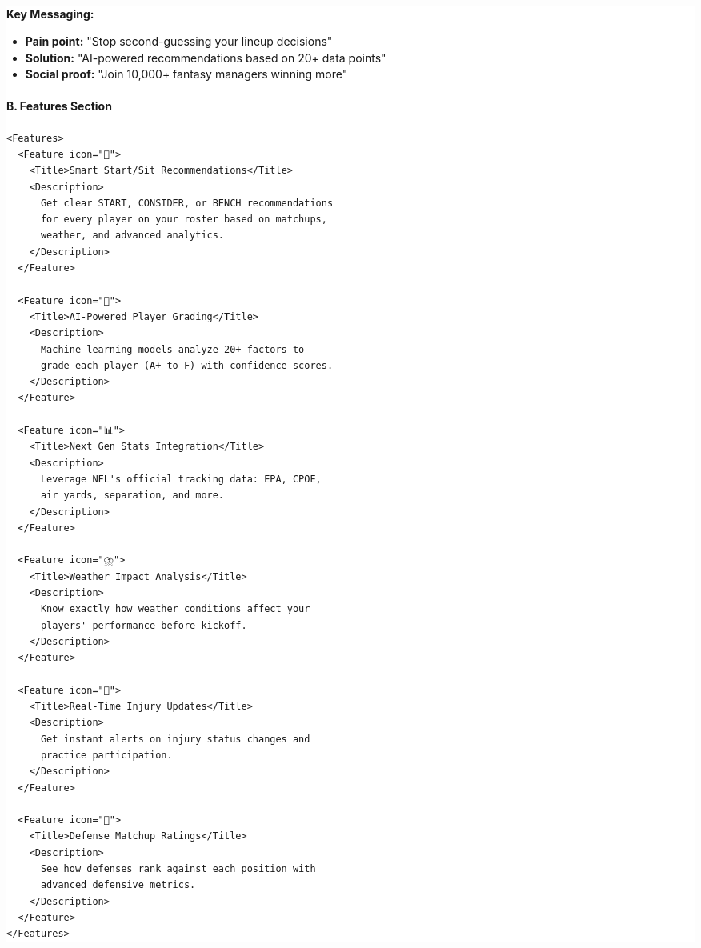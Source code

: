 **Key Messaging:**
- **Pain point:** "Stop second-guessing your lineup decisions"
- **Solution:** "AI-powered recommendations based on 20+ data points"
- **Social proof:** "Join 10,000+ fantasy managers winning more"

#### B. Features Section
```tsx
<Features>
  <Feature icon="🎯">
    <Title>Smart Start/Sit Recommendations</Title>
    <Description>
      Get clear START, CONSIDER, or BENCH recommendations
      for every player on your roster based on matchups,
      weather, and advanced analytics.
    </Description>
  </Feature>

  <Feature icon="🤖">
    <Title>AI-Powered Player Grading</Title>
    <Description>
      Machine learning models analyze 20+ factors to
      grade each player (A+ to F) with confidence scores.
    </Description>
  </Feature>

  <Feature icon="📊">
    <Title>Next Gen Stats Integration</Title>
    <Description>
      Leverage NFL's official tracking data: EPA, CPOE,
      air yards, separation, and more.
    </Description>
  </Feature>

  <Feature icon="⛈️">
    <Title>Weather Impact Analysis</Title>
    <Description>
      Know exactly how weather conditions affect your
      players' performance before kickoff.
    </Description>
  </Feature>

  <Feature icon="🏥">
    <Title>Real-Time Injury Updates</Title>
    <Description>
      Get instant alerts on injury status changes and
      practice participation.
    </Description>
  </Feature>

  <Feature icon="🎯">
    <Title>Defense Matchup Ratings</Title>
    <Description>
      See how defenses rank against each position with
      advanced defensive metrics.
    </Description>
  </Feature>
</Features>
```
